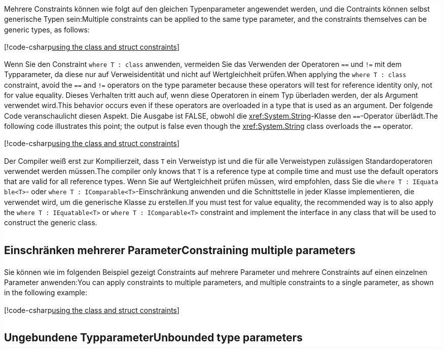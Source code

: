 <span data-ttu-id="cceca-157">Mehrere Constraints können wie folgt auf den gleichen Typenparameter angewendet werden, und die Contraints können selbst generische Typen sein:</span><span class="sxs-lookup"><span data-stu-id="cceca-157">Multiple constraints can be applied to the same type parameter, and the constraints themselves can be generic types, as follows:</span></span>

[!code-csharp[using the class and struct constraints](~/samples/snippets/csharp/keywords/GenericWhereConstraints.cs#10)]

<span data-ttu-id="cceca-158">Wenn Sie den Constraint `where T : class` anwenden, vermeiden Sie das Verwenden der Operatoren `==` und `!=` mit dem Typparameter, da diese nur auf Verweisidentität und nicht auf Wertgleichheit prüfen.</span><span class="sxs-lookup"><span data-stu-id="cceca-158">When applying the `where T : class` constraint, avoid the `==` and `!=` operators on the type parameter because these operators will test for reference identity only, not for value equality.</span></span> <span data-ttu-id="cceca-159">Dieses Verhalten tritt auch auf, wenn diese Operatoren in einem Typ überladen werden, der als Argument verwendet wird.</span><span class="sxs-lookup"><span data-stu-id="cceca-159">This behavior occurs even if these operators are overloaded in a type that is used as an argument.</span></span> <span data-ttu-id="cceca-160">Der folgende Code veranschaulicht diesen Aspekt. Die Ausgabe ist FALSE, obwohl die <xref:System.String>-Klasse den `==`-Operator überlädt.</span><span class="sxs-lookup"><span data-stu-id="cceca-160">The following code illustrates this point; the output is false even though the <xref:System.String> class overloads the `==` operator.</span></span>

[!code-csharp[using the class and struct constraints](~/samples/snippets/csharp/keywords/GenericWhereConstraints.cs#11)]

<span data-ttu-id="cceca-161">Der Compiler weiß erst zur Kompilierzeit, dass `T` ein Verweistyp ist und die für alle Verweistypen zulässigen Standardoperatoren verwendet werden müssen.</span><span class="sxs-lookup"><span data-stu-id="cceca-161">The compiler only knows that `T` is a reference type at compile time and must use the default operators that are valid for all reference types.</span></span> <span data-ttu-id="cceca-162">Wenn Sie auf Wertgleichheit prüfen müssen, wird empfohlen, dass Sie die `where T : IEquatable<T>`- oder `where T : IComparable<T>`-Einschränkung anwenden und die Schnittstelle in jeder Klasse implementieren, die verwendet wird, um die generische Klasse zu erstellen.</span><span class="sxs-lookup"><span data-stu-id="cceca-162">If you must test for value equality, the recommended way is to also apply the `where T : IEquatable<T>` or `where T : IComparable<T>` constraint and implement the interface in any class that will be used to construct the generic class.</span></span>

## <a name="constraining-multiple-parameters"></a><span data-ttu-id="cceca-163">Einschränken mehrerer Parameter</span><span class="sxs-lookup"><span data-stu-id="cceca-163">Constraining multiple parameters</span></span>

<span data-ttu-id="cceca-164">Sie können wie im folgenden Beispiel gezeigt Constraints auf mehrere Parameter und mehrere Constraints auf einen einzelnen Parameter anwenden:</span><span class="sxs-lookup"><span data-stu-id="cceca-164">You can apply constraints to multiple parameters, and multiple constraints to a single parameter, as shown in the following example:</span></span>

[!code-csharp[using the class and struct constraints](~/samples/snippets/csharp/keywords/GenericWhereConstraints.cs#12)]

## <a name="unbounded-type-parameters"></a><span data-ttu-id="cceca-165">Ungebundene Typparameter</span><span class="sxs-lookup"><span data-stu-id="cceca-165">Unbounded type parameters</span></span>
